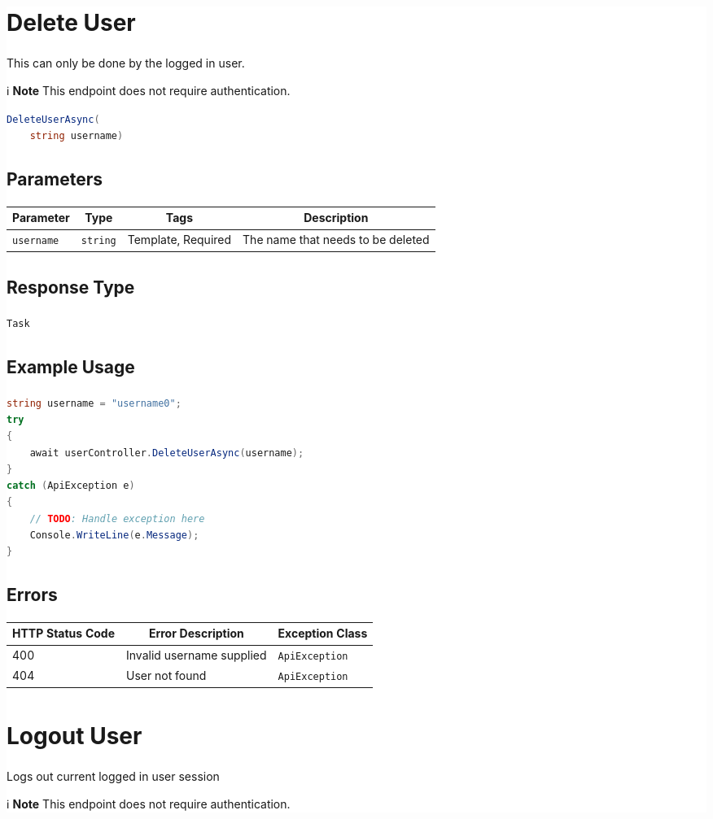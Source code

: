 
# Delete User

This can only be done by the logged in user.

:information_source: **Note** This endpoint does not require authentication.

```csharp
DeleteUserAsync(
    string username)
```

## Parameters

| Parameter | Type | Tags | Description |
|  --- | --- | --- | --- |
| `username` | `string` | Template, Required | The name that needs to be deleted |

## Response Type

`Task`

## Example Usage

```csharp
string username = "username0";
try
{
    await userController.DeleteUserAsync(username);
}
catch (ApiException e)
{
    // TODO: Handle exception here
    Console.WriteLine(e.Message);
}
```

## Errors

| HTTP Status Code | Error Description | Exception Class |
|  --- | --- | --- |
| 400 | Invalid username supplied | `ApiException` |
| 404 | User not found | `ApiException` |


# Logout User

Logs out current logged in user session

:information_source: **Note** This endpoint does not require authentication.

